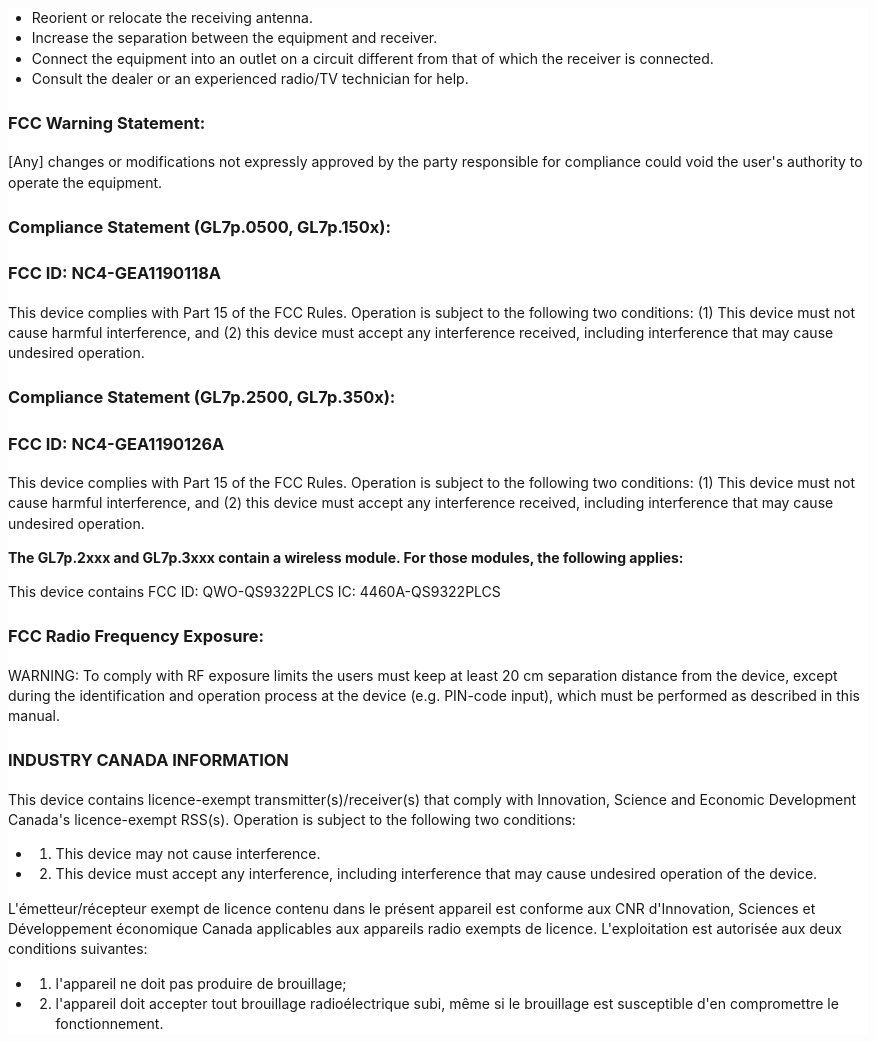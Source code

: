 - Reorient or relocate the receiving antenna.
- Increase the separation between the equipment and receiver.
- Connect the equipment into an outlet on a circuit different from that of which the receiver is connected.
- Consult the dealer or an experienced radio/TV technician for help.

### **FCC Warning Statement:**

[Any] changes or modifications not expressly approved by the party responsible for compliance could void the user's authority to operate the equipment.

### **Compliance Statement (GL7p.0500, GL7p.150x):**

### FCC ID: NC4-GEA1190118A

This device complies with Part 15 of the FCC Rules. Operation is subject to the following two conditions: (1) This device must not cause harmful interference, and (2) this device must accept any interference received, including interference that may cause undesired operation.

### **Compliance Statement (GL7p.2500, GL7p.350x):**

### FCC ID: NC4-GEA1190126A

This device complies with Part 15 of the FCC Rules. Operation is subject to the following two conditions: (1) This device must not cause harmful interference, and (2) this device must accept any interference received, including interference that may cause undesired operation.

**The GL7p.2xxx and GL7p.3xxx contain a wireless module. For those modules, the following applies:**

This device contains FCC ID: QWO-QS9322PLCS IC: 4460A-QS9322PLCS

### **FCC Radio Frequency Exposure:**

WARNING: To comply with RF exposure limits the users must keep at least 20 cm separation distance from the device, except during the identification and operation process at the device (e.g. PIN-code input), which must be performed as described in this manual.

### **INDUSTRY CANADA INFORMATION**

This device contains licence-exempt transmitter(s)/receiver(s) that comply with Innovation, Science and Economic Development Canada's licence-exempt RSS(s). Operation is subject to the following two conditions:

- 1. This device may not cause interference.
- 2. This device must accept any interference, including interference that may cause undesired operation of the device.

L'émetteur/récepteur exempt de licence contenu dans le présent appareil est conforme aux CNR d'Innovation, Sciences et Développement économique Canada applicables aux appareils radio exempts de licence. L'exploitation est autorisée aux deux conditions suivantes:

- 1. l'appareil ne doit pas produire de brouillage;
- 2. l'appareil doit accepter tout brouillage radioélectrique subi, même si le brouillage est susceptible d'en compromettre le fonctionnement.
